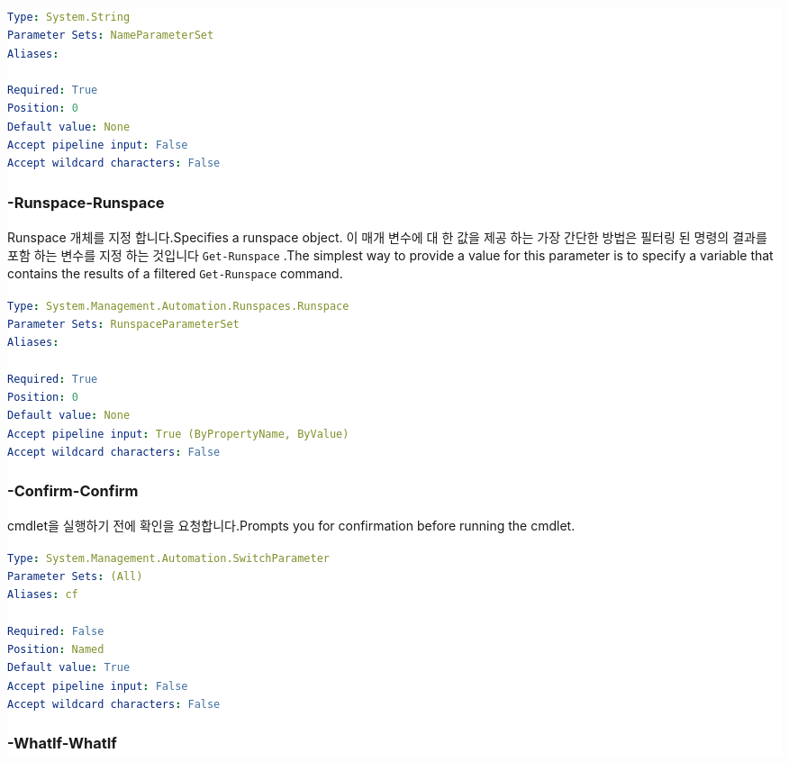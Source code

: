 ```yaml
Type: System.String
Parameter Sets: NameParameterSet
Aliases:

Required: True
Position: 0
Default value: None
Accept pipeline input: False
Accept wildcard characters: False
```

### <span data-ttu-id="2a43a-139">-Runspace</span><span class="sxs-lookup"><span data-stu-id="2a43a-139">-Runspace</span></span>

<span data-ttu-id="2a43a-140">Runspace 개체를 지정 합니다.</span><span class="sxs-lookup"><span data-stu-id="2a43a-140">Specifies a runspace object.</span></span> <span data-ttu-id="2a43a-141">이 매개 변수에 대 한 값을 제공 하는 가장 간단한 방법은 필터링 된 명령의 결과를 포함 하는 변수를 지정 하는 것입니다 `Get-Runspace` .</span><span class="sxs-lookup"><span data-stu-id="2a43a-141">The simplest way to provide a value for this parameter is to specify a variable that contains the results of a filtered `Get-Runspace` command.</span></span>

```yaml
Type: System.Management.Automation.Runspaces.Runspace
Parameter Sets: RunspaceParameterSet
Aliases:

Required: True
Position: 0
Default value: None
Accept pipeline input: True (ByPropertyName, ByValue)
Accept wildcard characters: False
```

### <span data-ttu-id="2a43a-142">-Confirm</span><span class="sxs-lookup"><span data-stu-id="2a43a-142">-Confirm</span></span>

<span data-ttu-id="2a43a-143">cmdlet을 실행하기 전에 확인을 요청합니다.</span><span class="sxs-lookup"><span data-stu-id="2a43a-143">Prompts you for confirmation before running the cmdlet.</span></span>

```yaml
Type: System.Management.Automation.SwitchParameter
Parameter Sets: (All)
Aliases: cf

Required: False
Position: Named
Default value: True
Accept pipeline input: False
Accept wildcard characters: False
```

### <span data-ttu-id="2a43a-144">-WhatIf</span><span class="sxs-lookup"><span data-stu-id="2a43a-144">-WhatIf</span></span>
